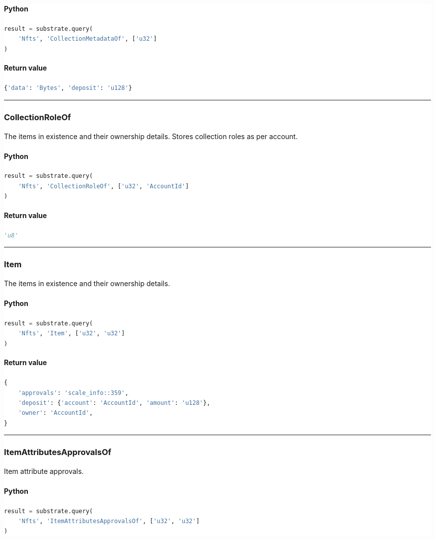 #### Python
```python
result = substrate.query(
    'Nfts', 'CollectionMetadataOf', ['u32']
)
```

#### Return value
```python
{'data': 'Bytes', 'deposit': 'u128'}
```
---------
### CollectionRoleOf
 The items in existence and their ownership details.
 Stores collection roles as per account.

#### Python
```python
result = substrate.query(
    'Nfts', 'CollectionRoleOf', ['u32', 'AccountId']
)
```

#### Return value
```python
'u8'
```
---------
### Item
 The items in existence and their ownership details.

#### Python
```python
result = substrate.query(
    'Nfts', 'Item', ['u32', 'u32']
)
```

#### Return value
```python
{
    'approvals': 'scale_info::359',
    'deposit': {'account': 'AccountId', 'amount': 'u128'},
    'owner': 'AccountId',
}
```
---------
### ItemAttributesApprovalsOf
 Item attribute approvals.

#### Python
```python
result = substrate.query(
    'Nfts', 'ItemAttributesApprovalsOf', ['u32', 'u32']
)
```
